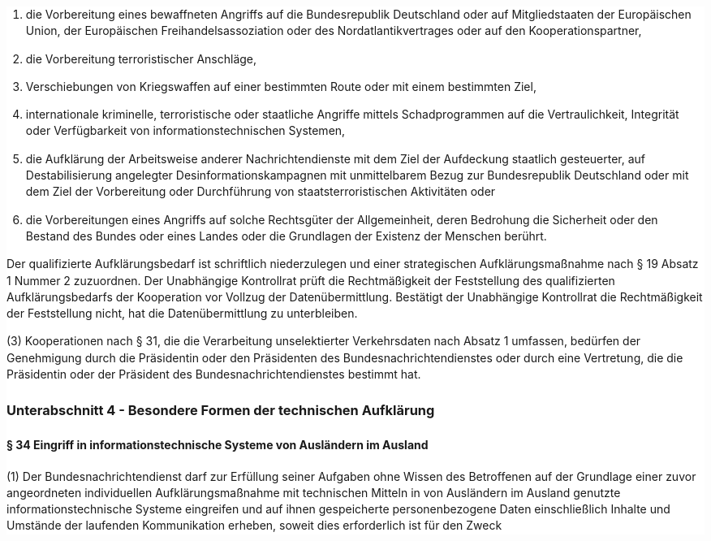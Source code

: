 1.  die Vorbereitung eines bewaffneten Angriffs auf die Bundesrepublik
    Deutschland oder auf Mitgliedstaaten der Europäischen Union, der
    Europäischen Freihandelsassoziation oder des Nordatlantikvertrages
    oder auf den Kooperationspartner,


2.  die Vorbereitung terroristischer Anschläge,


3.  Verschiebungen von Kriegswaffen auf einer bestimmten Route oder mit
    einem bestimmten Ziel,


4.  internationale kriminelle, terroristische oder staatliche Angriffe
    mittels Schadprogrammen auf die Vertraulichkeit, Integrität oder
    Verfügbarkeit von informationstechnischen Systemen,


5.  die Aufklärung der Arbeitsweise anderer Nachrichtendienste mit dem
    Ziel der Aufdeckung staatlich gesteuerter, auf Destabilisierung
    angelegter Desinformationskampagnen mit unmittelbarem Bezug zur
    Bundesrepublik Deutschland oder mit dem Ziel der Vorbereitung oder
    Durchführung von staatsterroristischen Aktivitäten oder


6.  die Vorbereitungen eines Angriffs auf solche Rechtsgüter der
    Allgemeinheit, deren Bedrohung die Sicherheit oder den Bestand des
    Bundes oder eines Landes oder die Grundlagen der Existenz der Menschen
    berührt.



Der qualifizierte Aufklärungsbedarf ist schriftlich niederzulegen und
einer strategischen Aufklärungsmaßnahme nach § 19 Absatz 1 Nummer 2
zuzuordnen. Der Unabhängige Kontrollrat prüft die Rechtmäßigkeit der
Feststellung des qualifizierten Aufklärungsbedarfs der Kooperation vor
Vollzug der Datenübermittlung. Bestätigt der Unabhängige Kontrollrat
die Rechtmäßigkeit der Feststellung nicht, hat die Datenübermittlung
zu unterbleiben.

(3) Kooperationen nach § 31, die die Verarbeitung unselektierter
Verkehrsdaten nach Absatz 1 umfassen, bedürfen der Genehmigung durch
die Präsidentin oder den Präsidenten des Bundesnachrichtendienstes
oder durch eine Vertretung, die die Präsidentin oder der Präsident des
Bundesnachrichtendienstes bestimmt hat.


### Unterabschnitt 4 - Besondere Formen der technischen Aufklärung



#### § 34 Eingriff in informationstechnische Systeme von Ausländern im Ausland

(1) Der Bundesnachrichtendienst darf zur Erfüllung seiner Aufgaben
ohne Wissen des Betroffenen auf der Grundlage einer zuvor angeordneten
individuellen Aufklärungsmaßnahme mit technischen Mitteln in von
Ausländern im Ausland genutzte informationstechnische Systeme
eingreifen und auf ihnen gespeicherte personenbezogene Daten
einschließlich Inhalte und Umstände der laufenden Kommunikation
erheben, soweit dies erforderlich ist für den Zweck
